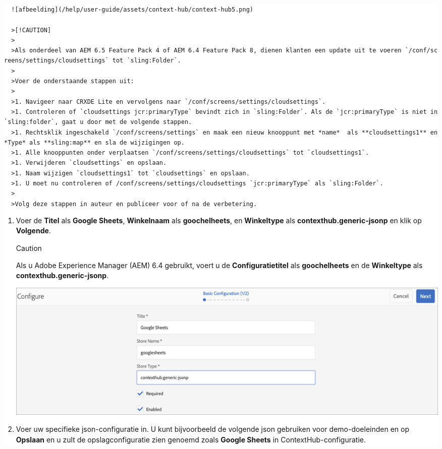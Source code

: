       ![afbeelding](/help/user-guide/assets/context-hub/context-hub5.png)

      >[!CAUTION]
      >
      >Als onderdeel van AEM 6.5 Feature Pack 4 of AEM 6.4 Feature Pack 8, dienen klanten een update uit te voeren `/conf/screens/settings/cloudsettings` tot `sling:Folder`.
      >
      >Voer de onderstaande stappen uit:
      >
      >1. Navigeer naar CRXDE Lite en vervolgens naar `/conf/screens/settings/cloudsettings`.
      >1. Controleren of `cloudsettings jcr:primaryType` bevindt zich in `sling:Folder`. Als de `jcr:primaryType` is niet in `sling:folder`, gaat u door met de volgende stappen.
      >1. Rechtsklik ingeschakeld `/conf/screens/settings` en maak een nieuw knooppunt met *name*  als **cloudsettings1** en *Type* als **sling:map** en sla de wijzigingen op.
      >1. Alle knooppunten onder verplaatsen `/conf/screens/settings/cloudsettings` tot `cloudsettings1`.
      >1. Verwijderen `cloudsettings` en opslaan.
      >1. Naam wijzigen `cloudsettings1` tot `cloudsettings` en opslaan.
      >1. U moet nu controleren of /conf/screens/settings/cloudsettings `jcr:primaryType` als `sling:Folder`.
      >
      >Volg deze stappen in auteur en publiceer voor of na de verbetering.

   1. Voer de **Titel** als **Google Sheets**, **Winkelnaam** als **goochelheets**, en **Winkeltype** als **contexthub.generic-jsonp** en klik op **Volgende**.

      >[!CAUTION]
      >Als u Adobe Experience Manager (AEM) 6.4 gebruikt, voert u de **Configuratietitel** als **goochelheets** en de **Winkeltype** als **contexthub.generic-jsonp**.

      ![afbeelding](/help/user-guide/assets/context-hub/context-hub6.png)

   1. Voer uw specifieke json-configuratie in. U kunt bijvoorbeeld de volgende json gebruiken voor demo-doeleinden en op **Opslaan** en u zult de opslagconfiguratie zien genoemd zoals **Google Sheets** in ContextHub-configuratie.
